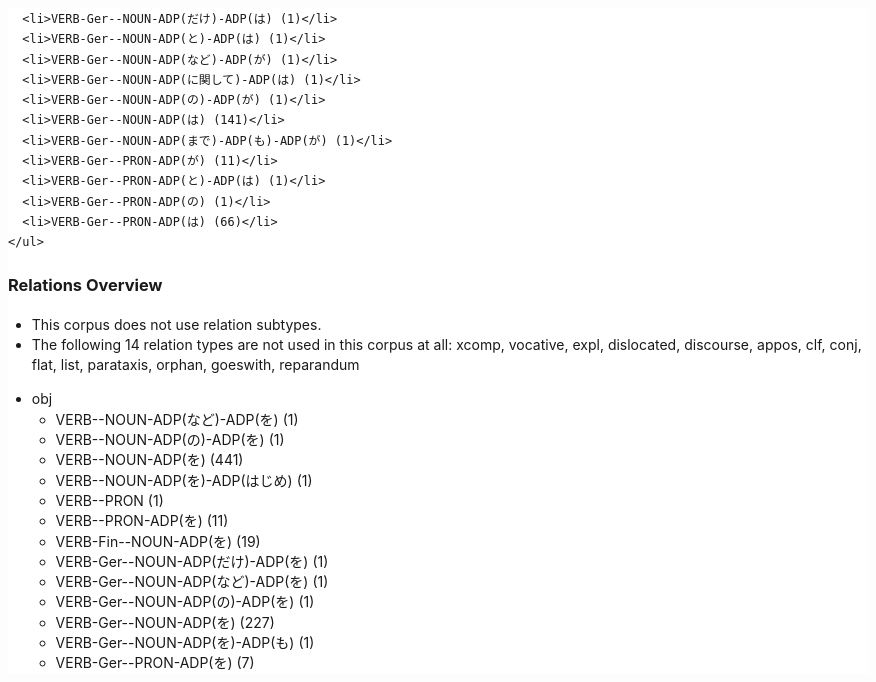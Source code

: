       <li>VERB-Ger--NOUN-ADP(だけ)-ADP(は) (1)</li>
      <li>VERB-Ger--NOUN-ADP(と)-ADP(は) (1)</li>
      <li>VERB-Ger--NOUN-ADP(など)-ADP(が) (1)</li>
      <li>VERB-Ger--NOUN-ADP(に関して)-ADP(は) (1)</li>
      <li>VERB-Ger--NOUN-ADP(の)-ADP(が) (1)</li>
      <li>VERB-Ger--NOUN-ADP(は) (141)</li>
      <li>VERB-Ger--NOUN-ADP(まで)-ADP(も)-ADP(が) (1)</li>
      <li>VERB-Ger--PRON-ADP(が) (11)</li>
      <li>VERB-Ger--PRON-ADP(と)-ADP(は) (1)</li>
      <li>VERB-Ger--PRON-ADP(の) (1)</li>
      <li>VERB-Ger--PRON-ADP(は) (66)</li>
    </ul>
  </li>
</ul>

  </td>
</tr>
<tr>
  <td width="33%" valign="top">
<h3>Relations Overview</h3>

<ul>
<li>This corpus does not use relation subtypes.</li>
<li>The following 14 relation types are not used in this corpus at all: <a>xcomp</a>, <a>vocative</a>, <a>expl</a>, <a>dislocated</a>, <a>discourse</a>, <a>appos</a>, <a>clf</a>, <a>conj</a>, <a>flat</a>, <a>list</a>, <a>parataxis</a>, <a>orphan</a>, <a>goeswith</a>, <a>reparandum</a></li>
</ul>

  </td>
  <td width="33%" valign="top">

  </td>
  <td width="33%" valign="top">
<ul>
  <li><a>obj</a>
    <ul>
      <li>VERB--NOUN-ADP(など)-ADP(を) (1)</li>
      <li>VERB--NOUN-ADP(の)-ADP(を) (1)</li>
      <li>VERB--NOUN-ADP(を) (441)</li>
      <li>VERB--NOUN-ADP(を)-ADP(はじめ) (1)</li>
      <li>VERB--PRON (1)</li>
      <li>VERB--PRON-ADP(を) (11)</li>
      <li>VERB-Fin--NOUN-ADP(を) (19)</li>
      <li>VERB-Ger--NOUN-ADP(だけ)-ADP(を) (1)</li>
      <li>VERB-Ger--NOUN-ADP(など)-ADP(を) (1)</li>
      <li>VERB-Ger--NOUN-ADP(の)-ADP(を) (1)</li>
      <li>VERB-Ger--NOUN-ADP(を) (227)</li>
      <li>VERB-Ger--NOUN-ADP(を)-ADP(も) (1)</li>
      <li>VERB-Ger--PRON-ADP(を) (7)</li>
    </ul>
  </li>
</ul>
